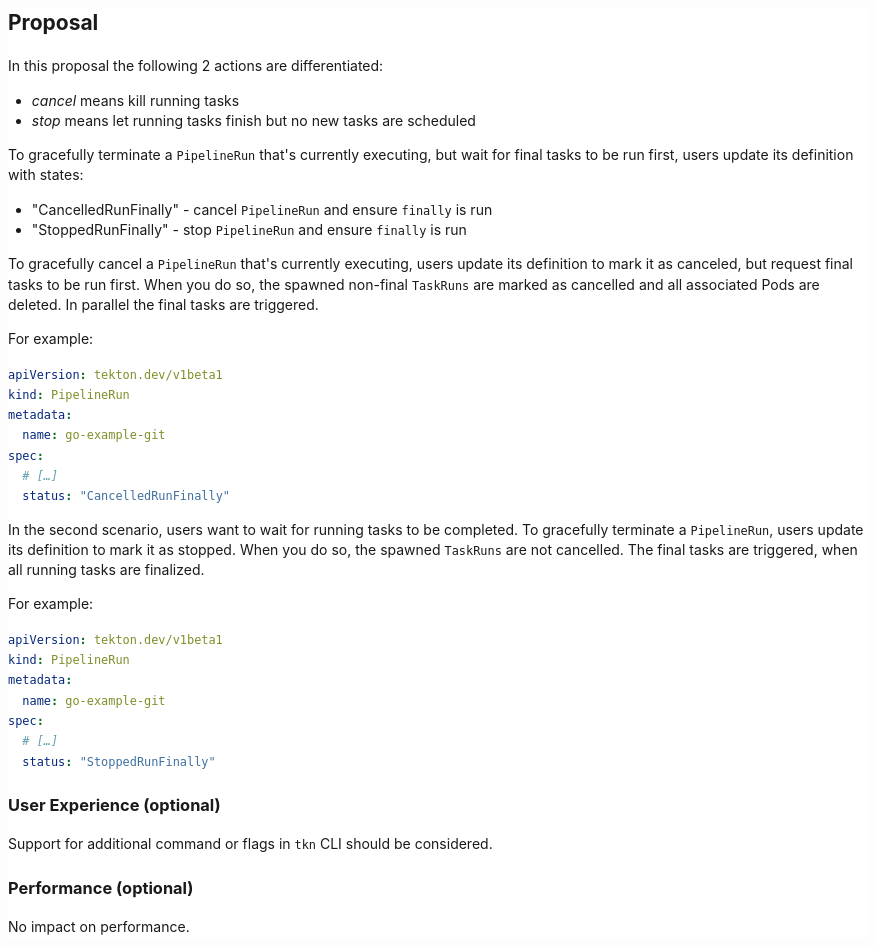 ## Proposal

In this proposal the following 2 actions are differentiated:

- *cancel* means kill running tasks
- *stop* means let running tasks finish but no new tasks are scheduled

To gracefully terminate a `PipelineRun` that's currently executing, but wait for final tasks to be run first,
users update its definition with states:

- "CancelledRunFinally" - cancel `PipelineRun` and ensure `finally` is run
- "StoppedRunFinally" - stop `PipelineRun` and ensure `finally` is run

To gracefully cancel a `PipelineRun` that's currently executing, users update its definition 
to mark it as canceled, but request final tasks to be run first. 
When you do so, the spawned non-final `TaskRuns` are marked as cancelled and all associated Pods are deleted.
In parallel the final tasks are triggered.

For example:

```yaml
apiVersion: tekton.dev/v1beta1
kind: PipelineRun
metadata:
  name: go-example-git
spec:
  # […]
  status: "CancelledRunFinally"
```

In the second scenario, users want to wait for running tasks to be completed.
To gracefully terminate a `PipelineRun`, users update its definition to mark it as stopped. 
When you do so, the spawned `TaskRuns` are not cancelled.
The final tasks are triggered, when all running tasks are finalized.

For example:

```yaml
apiVersion: tekton.dev/v1beta1
kind: PipelineRun
metadata:
  name: go-example-git
spec:
  # […]
  status: "StoppedRunFinally"
```

### User Experience (optional)

Support for additional command or flags in `tkn` CLI should be considered.

### Performance (optional)

No impact on performance.

